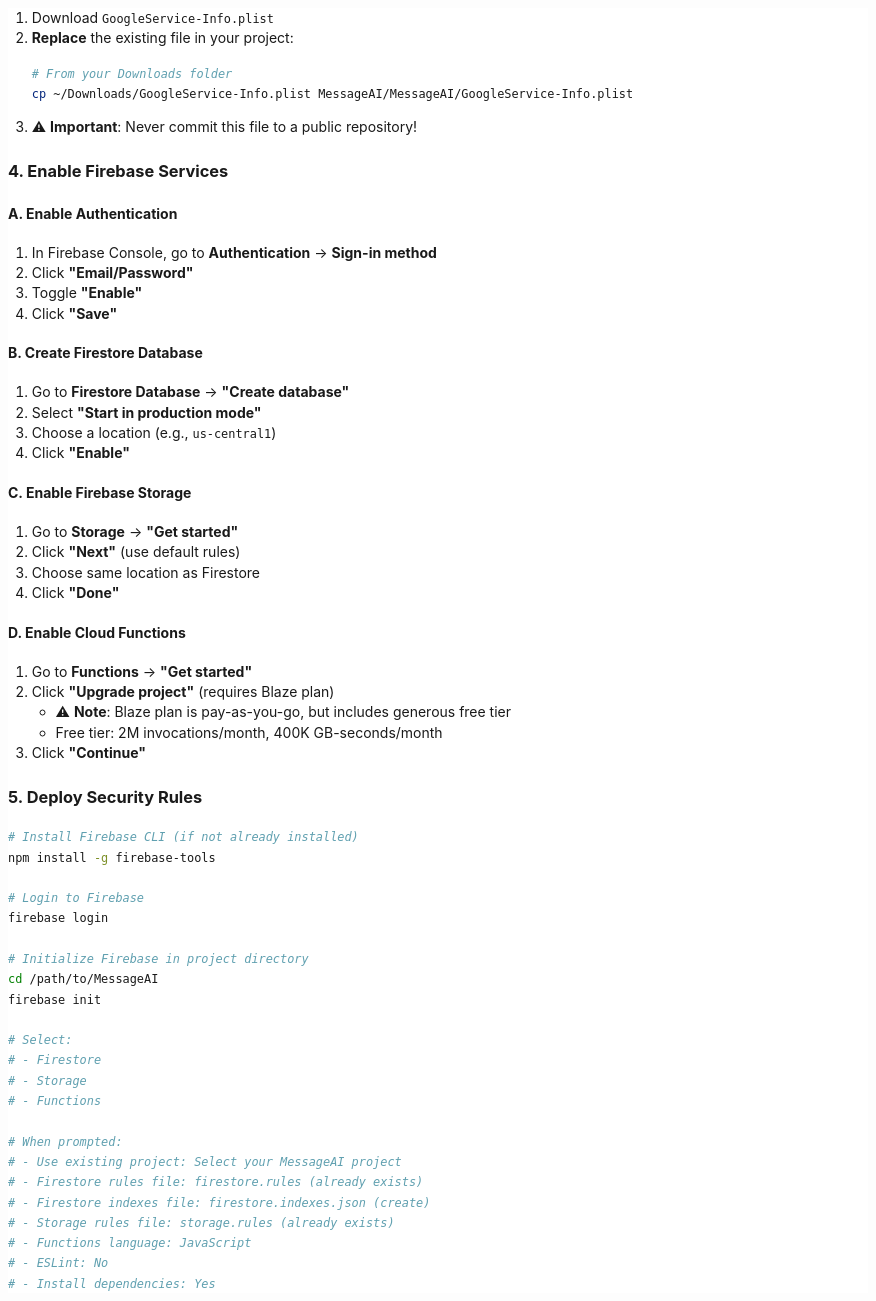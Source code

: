 1. Download `GoogleService-Info.plist`
2. **Replace** the existing file in your project:
   ```bash
   # From your Downloads folder
   cp ~/Downloads/GoogleService-Info.plist MessageAI/MessageAI/GoogleService-Info.plist
   ```
3. ⚠️ **Important**: Never commit this file to a public repository!

### 4. Enable Firebase Services

#### A. Enable Authentication

1. In Firebase Console, go to **Authentication** → **Sign-in method**
2. Click **"Email/Password"**
3. Toggle **"Enable"**
4. Click **"Save"**

#### B. Create Firestore Database

1. Go to **Firestore Database** → **"Create database"**
2. Select **"Start in production mode"**
3. Choose a location (e.g., `us-central1`)
4. Click **"Enable"**

#### C. Enable Firebase Storage

1. Go to **Storage** → **"Get started"**
2. Click **"Next"** (use default rules)
3. Choose same location as Firestore
4. Click **"Done"**

#### D. Enable Cloud Functions

1. Go to **Functions** → **"Get started"**
2. Click **"Upgrade project"** (requires Blaze plan)
   - ⚠️ **Note**: Blaze plan is pay-as-you-go, but includes generous free tier
   - Free tier: 2M invocations/month, 400K GB-seconds/month
3. Click **"Continue"**

### 5. Deploy Security Rules

```bash
# Install Firebase CLI (if not already installed)
npm install -g firebase-tools

# Login to Firebase
firebase login

# Initialize Firebase in project directory
cd /path/to/MessageAI
firebase init

# Select:
# - Firestore
# - Storage
# - Functions

# When prompted:
# - Use existing project: Select your MessageAI project
# - Firestore rules file: firestore.rules (already exists)
# - Firestore indexes file: firestore.indexes.json (create)
# - Storage rules file: storage.rules (already exists)
# - Functions language: JavaScript
# - ESLint: No
# - Install dependencies: Yes

```